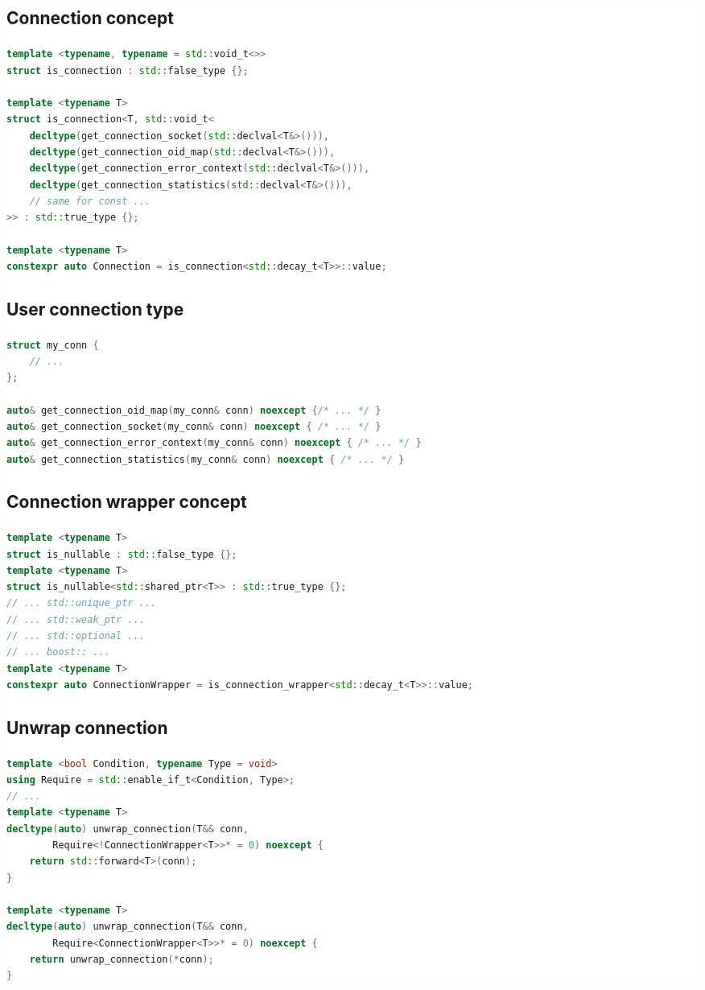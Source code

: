 ## Connection concept

```c++
template <typename, typename = std::void_t<>>
struct is_connection : std::false_type {};

template <typename T>
struct is_connection<T, std::void_t<
    decltype(get_connection_socket(std::declval<T&>())),
    decltype(get_connection_oid_map(std::declval<T&>())),
    decltype(get_connection_error_context(std::declval<T&>())),
    decltype(get_connection_statistics(std::declval<T&>())),
    // same for const ...
>> : std::true_type {};

template <typename T>
constexpr auto Connection = is_connection<std::decay_t<T>>::value;
```

## User connection type

```c++
struct my_conn {
    // ...
};

auto& get_connection_oid_map(my_conn& conn) noexcept {/* ... */ }
auto& get_connection_socket(my_conn& conn) noexcept { /* ... */ }
auto& get_connection_error_context(my_conn& conn) noexcept { /* ... */ }
auto& get_connection_statistics(my_conn& conn) noexcept { /* ... */ }
```

## Connection wrapper concept

```c++
template <typename T>
struct is_nullable : std::false_type {};
template <typename T>
struct is_nullable<std::shared_ptr<T>> : std::true_type {};
// ... std::unique_ptr ...
// ... std::weak_ptr ...
// ... std::optional ...
// ... boost:: ...
template <typename T>
constexpr auto ConnectionWrapper = is_connection_wrapper<std::decay_t<T>>::value;
```

## Unwrap connection

```c++
template <bool Condition, typename Type = void>
using Require = std::enable_if_t<Condition, Type>;
// ...
template <typename T>
decltype(auto) unwrap_connection(T&& conn,
        Require<!ConnectionWrapper<T>>* = 0) noexcept {
    return std::forward<T>(conn);
}

template <typename T>
decltype(auto) unwrap_connection(T&& conn,
        Require<ConnectionWrapper<T>>* = 0) noexcept {
    return unwrap_connection(*conn);
}
```